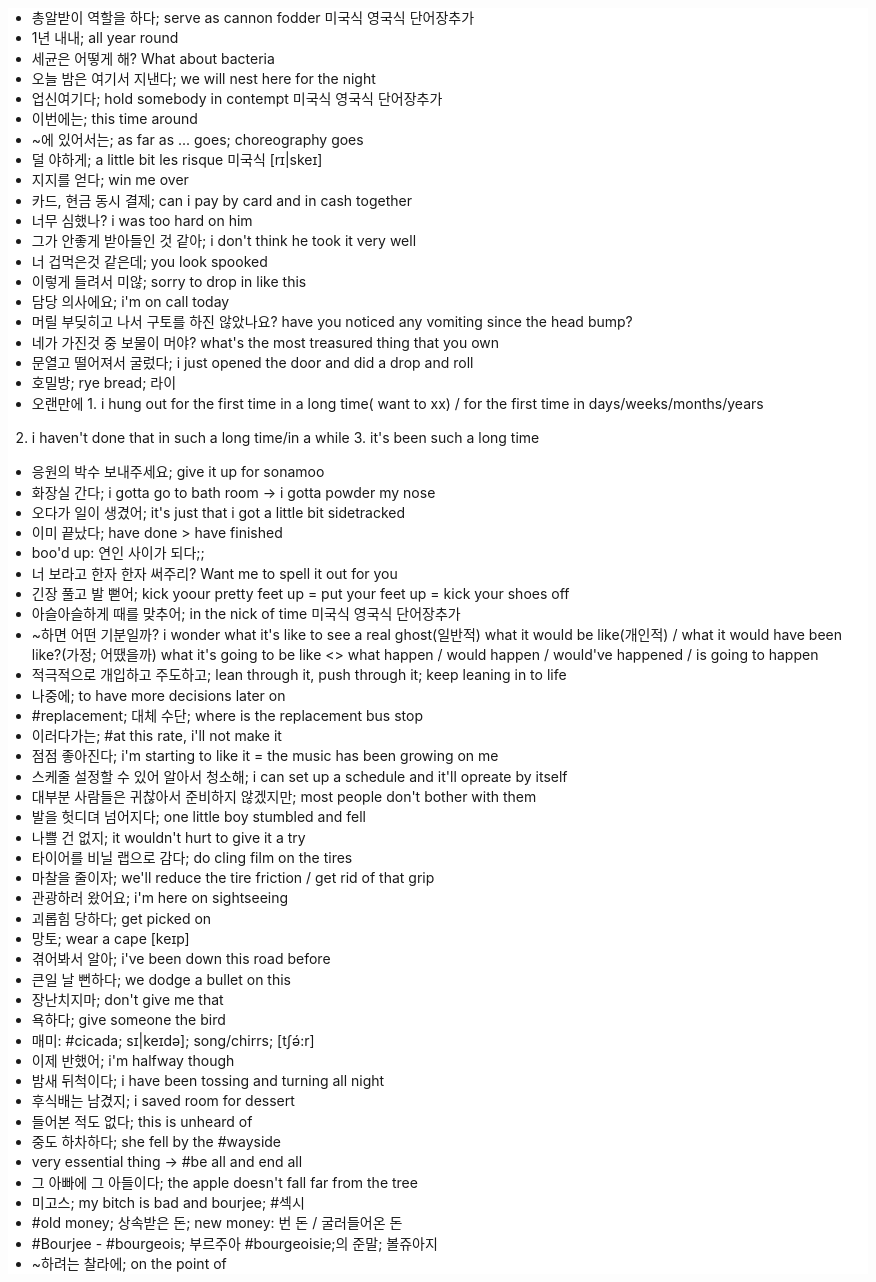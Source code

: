 * 총알받이 역할을 하다; serve as cannon fodder 미국식  영국식   단어장추가
* 1년 내내; all year round
* 세균은 어떻게 해? What about bacteria
* 오늘 밤은 여기서 지낸다; we will nest here for the night
* 업신여기다; hold somebody in contempt 미국식  영국식   단어장추가
* 이번에는; this time around
* ~에 있어서는; as far as ... goes; choreography goes
* 덜 야하게; a little bit les risque 미국식 [rɪ|skeɪ] 
* 지지를 얻다; win me over
* 카드, 현금 동시 결제; can i pay by card and in cash together
* 너무 심했나? i was too hard on him
* 그가 안좋게 받아들인 것 같아; i don't think he took it very well
* 너 겁먹은것 같은데; you look spooked
* 이렇게 들려서 미않; sorry to drop in like this
* 담당 의사에요; i'm on call today
* 머릴 부딪히고 나서 구토를 하진 않았나요? have you noticed any vomiting since the head bump?
* 네가 가진것 중 보물이 머야? what's the most treasured thing that you own
* 문열고 떨어져서 굴렀다; i just opened the door and did a drop and roll
* 호밀방; rye bread; 라이
* 오랜만에 1. i hung out for the first time in a long time( want to xx) / for the first time in days/weeks/months/years 
 2. i haven't done that in such a long time/in a while 3. it's been such a long time
 * 응원의 박수 보내주세요; give it up for sonamoo
* 화장실 간다; i gotta go to bath room -> i gotta powder my nose
* 오다가 일이 생겼어; it's just that i got a little bit sidetracked
* 이미 끝났다; have done > have finished
* boo'd up: 연인 사이가 되다;;
* 너 보라고 한자 한자 써주리? Want me to spell it out for you
* 긴장 풀고 발 뻗어; kick yoour pretty feet up = put your feet up = kick your shoes off
* 아슬아슬하게 때를 맞추어; in the nick of time 미국식  영국식   단어장추가
* ~하면 어떤 기분일까? i wonder what it's like to see a real ghost(일반적)
  what it would be like(개인적) / what it would have been like?(가정; 어땠을까)
  what it's going to be like <> what happen / would happen / would've happened /
  is going to happen
* 적극적으로 개입하고 주도하고; lean through it, push through it; keep leaning in to life
* 나중에; to have more decisions later on
* #replacement; 대체 수단; where is the replacement bus stop
* 이러다가는; #at this rate, i'll not make it
* 점점 좋아진다; i'm starting to like it =  the music has been growing on me
* 스케줄 설정할 수 있어 알아서 청소해; i can set up a schedule and it'll opreate by itself
* 대부분 사람들은 귀찮아서 준비하지 않겠지만; most people don't bother with them
* 발을 헛디뎌 넘어지다; one little boy stumbled and fell
* 나쁠 건 없지; it wouldn't hurt to give it a try
* 타이어를 비닐 랩으로 감다; do cling film on the tires
* 마찰을 줄이자; we'll reduce the tire friction / get rid of that grip
* 관광하러 왔어요; i'm here on sightseeing
* 괴롭힘 당하다; get picked on
* 망토; wear a cape [keɪp]
* 겪어봐서 알아; i've been down this road before
* 큰일 날 뻔하다; we dodge a bullet on this
* 장난치지마; don't give me that
* 욕하다; give someone the bird
* 매미: #cicada; sɪ|keɪdə]; song/chirrs; [tʃə́:r]
* 이제 반했어; i'm halfway though
* 밤새 뒤척이다; i have been tossing and turning all night
* 후식배는 남겼지; i saved room for dessert
* 들어본 적도 없다; this is unheard of
* 중도 하차하다; she fell by the #wayside
* very essential thing -> #be all and end all
* 그 아빠에 그 아들이다; the apple doesn't fall far from the tree
* 미고스; my bitch is bad and bourjee; #섹시
* #old money; 상속받은 돈; new money: 번 돈 / 굴러들어온 돈
* #Bourjee - #bourgeois; 부르주아 #bourgeoisie;의 준말; 볼쥬아지
* ~하려는 찰라에; on the point of